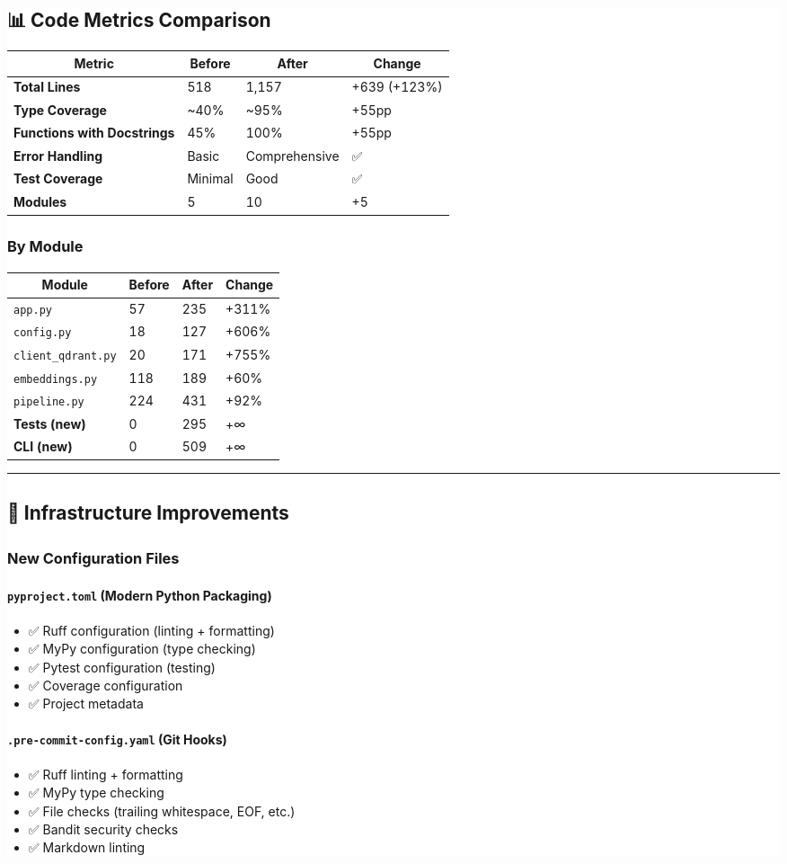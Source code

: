 
## 📊 Code Metrics Comparison

| Metric | Before | After | Change |
|--------|--------|-------|--------|
| **Total Lines** | 518 | 1,157 | +639 (+123%) |
| **Type Coverage** | ~40% | ~95% | +55pp |
| **Functions with Docstrings** | 45% | 100% | +55pp |
| **Error Handling** | Basic | Comprehensive | ✅ |
| **Test Coverage** | Minimal | Good | ✅ |
| **Modules** | 5 | 10 | +5 |

### By Module

| Module | Before | After | Change |
|--------|--------|-------|--------|
| `app.py` | 57 | 235 | +311% |
| `config.py` | 18 | 127 | +606% |
| `client_qdrant.py` | 20 | 171 | +755% |
| `embeddings.py` | 118 | 189 | +60% |
| `pipeline.py` | 224 | 431 | +92% |
| **Tests (new)** | 0 | 295 | +∞ |
| **CLI (new)** | 0 | 509 | +∞ |

---

## 🔧 Infrastructure Improvements

### New Configuration Files

#### `pyproject.toml` (Modern Python Packaging)
- ✅ Ruff configuration (linting + formatting)
- ✅ MyPy configuration (type checking)
- ✅ Pytest configuration (testing)
- ✅ Coverage configuration
- ✅ Project metadata

#### `.pre-commit-config.yaml` (Git Hooks)
- ✅ Ruff linting + formatting
- ✅ MyPy type checking
- ✅ File checks (trailing whitespace, EOF, etc.)
- ✅ Bandit security checks
- ✅ Markdown linting
